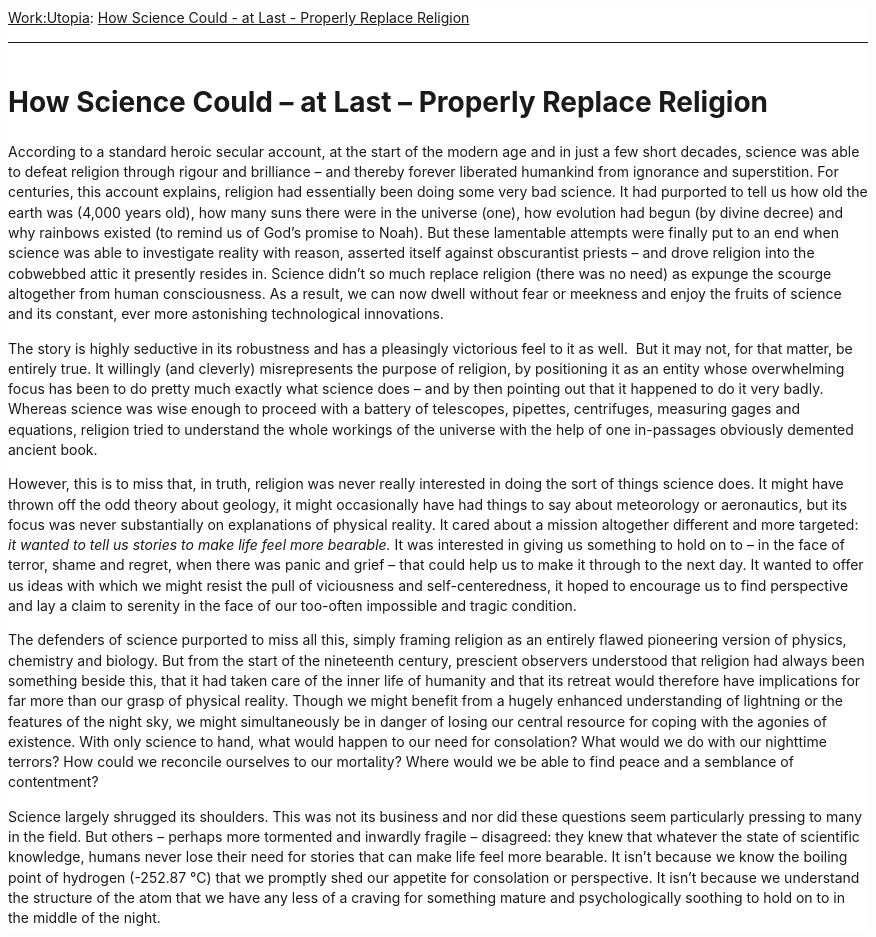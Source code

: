 [Work:](https://www.theschooloflife.com/thebookoflife/category/work/)[Utopia](https://www.theschooloflife.com/thebookoflife/category/work/utopia/): [How Science Could - at Last - Properly Replace Religion](https://www.theschooloflife.com/thebookoflife/how-science-could-at-last-properly-replace-religion/)

* * *

# How Science Could – at Last – Properly Replace Religion

According to a standard heroic secular account, at the start of the modern age and in just a few short decades, science was able to defeat religion through rigour and brilliance – and thereby forever liberated humankind from ignorance and superstition. For centuries, this account explains, religion had essentially been doing some very bad science. It had purported to tell us how old the earth was (4,000 years old), how many suns there were in the universe (one), how evolution had begun (by divine decree) and why rainbows existed (to remind us of God’s promise to Noah). But these lamentable attempts were finally put to an end when science was able to investigate reality with reason, asserted itself against obscurantist priests – and drove religion into the cobwebbed attic it presently resides in. Science didn’t so much replace religion (there was no need) as expunge the scourge altogether from human consciousness. As a result, we can now dwell without fear or meekness and enjoy the fruits of science and its constant, ever more astonishing technological innovations.

The story is highly seductive in its robustness and has a pleasingly victorious feel to it as well.&nbsp; But it may not, for that matter, be entirely true. It willingly (and cleverly) misrepresents the purpose of religion, by positioning it as an entity whose overwhelming focus has been to do pretty much exactly what science does – and by then pointing out that it happened to do it very badly. Whereas science was wise enough to proceed with a battery of telescopes, pipettes, centrifuges, measuring gages and equations, religion tried to understand the whole workings of the universe with the help of one in-passages obviously demented ancient book.

However, this is to miss that, in truth, religion was never really interested in doing the sort of things science does. It might have thrown off the odd theory about geology, it might occasionally have had things to say about meteorology or aeronautics, but its focus was never substantially on explanations of physical reality. It cared about a mission altogether different and more targeted: _it wanted to tell us stories to make life feel more bearable._ It was interested in giving us something to hold on to – in the face of terror, shame and regret, when there was panic and grief – that could help us to make it through to the next day. It wanted to offer us ideas with which we might resist the pull of viciousness and self-centeredness, it hoped to encourage us to find perspective and lay a claim to serenity in the face of our too-often impossible and tragic condition.

The defenders of science purported to miss all this, simply framing religion as an entirely flawed pioneering version of physics, chemistry and biology. But from the start of the nineteenth century, prescient observers understood that religion had always been something beside this, that it had taken care of the inner life of humanity and that its retreat would therefore have implications for far more than our grasp of physical reality. Though we might benefit from a hugely enhanced understanding of lightning or the features of the night sky, we might simultaneously be in danger of losing our central resource for coping with the agonies of existence. With only science to hand, what would happen to our need for consolation? What would we do with our nighttime terrors? How could we reconcile ourselves to our mortality? Where would we be able to find peace and a semblance of contentment?

Science largely shrugged its shoulders. This was not its business and nor did these questions seem particularly pressing to many in the field. But others – perhaps more tormented and inwardly fragile – disagreed: they knew that whatever the state of scientific knowledge, humans never lose their need for stories that can make life feel more bearable. It isn’t because we know the boiling point of hydrogen (-252.87 °C) that we promptly shed our appetite for consolation or perspective. It isn’t because we understand the structure of the atom that we have any less of a craving for something mature and psychologically soothing to hold on to in the middle of the night.
